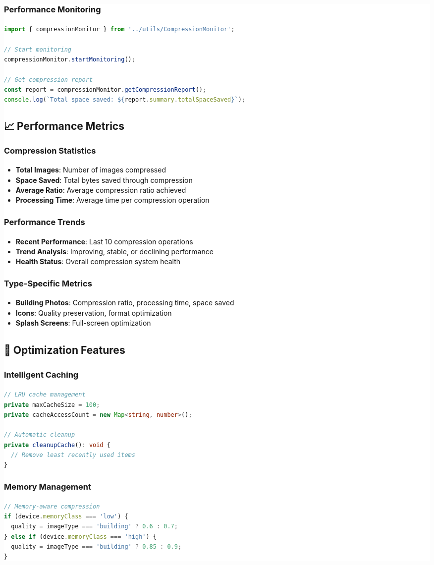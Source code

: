 ### **Performance Monitoring**
```typescript
import { compressionMonitor } from '../utils/CompressionMonitor';

// Start monitoring
compressionMonitor.startMonitoring();

// Get compression report
const report = compressionMonitor.getCompressionReport();
console.log(`Total space saved: ${report.summary.totalSpaceSaved}`);
```

## 📈 Performance Metrics

### **Compression Statistics**
- **Total Images**: Number of images compressed
- **Space Saved**: Total bytes saved through compression
- **Average Ratio**: Average compression ratio achieved
- **Processing Time**: Average time per compression operation

### **Performance Trends**
- **Recent Performance**: Last 10 compression operations
- **Trend Analysis**: Improving, stable, or declining performance
- **Health Status**: Overall compression system health

### **Type-Specific Metrics**
- **Building Photos**: Compression ratio, processing time, space saved
- **Icons**: Quality preservation, format optimization
- **Splash Screens**: Full-screen optimization

## 🎯 Optimization Features

### **Intelligent Caching**
```typescript
// LRU cache management
private maxCacheSize = 100;
private cacheAccessCount = new Map<string, number>();

// Automatic cleanup
private cleanupCache(): void {
  // Remove least recently used items
}
```

### **Memory Management**
```typescript
// Memory-aware compression
if (device.memoryClass === 'low') {
  quality = imageType === 'building' ? 0.6 : 0.7;
} else if (device.memoryClass === 'high') {
  quality = imageType === 'building' ? 0.85 : 0.9;
}
```
